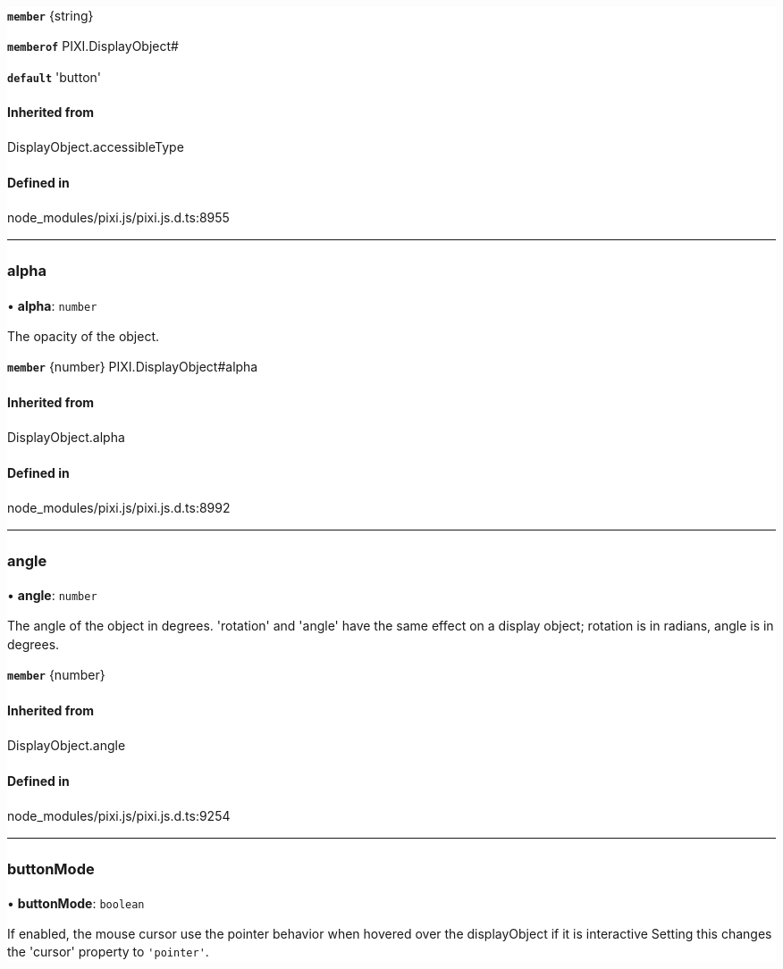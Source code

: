 **`member`** {string}

**`memberof`** PIXI.DisplayObject#

**`default`** 'button'

#### Inherited from

DisplayObject.accessibleType

#### Defined in

node_modules/pixi.js/pixi.js.d.ts:8955

___

### alpha

• **alpha**: `number`

The opacity of the object.

**`member`** {number} PIXI.DisplayObject#alpha

#### Inherited from

DisplayObject.alpha

#### Defined in

node_modules/pixi.js/pixi.js.d.ts:8992

___

### angle

• **angle**: `number`

The angle of the object in degrees.
'rotation' and 'angle' have the same effect on a display object; rotation is in radians, angle is in degrees.

**`member`** {number}

#### Inherited from

DisplayObject.angle

#### Defined in

node_modules/pixi.js/pixi.js.d.ts:9254

___

### buttonMode

• **buttonMode**: `boolean`

If enabled, the mouse cursor use the pointer behavior when hovered over the displayObject if it is interactive
Setting this changes the 'cursor' property to `'pointer'`.
